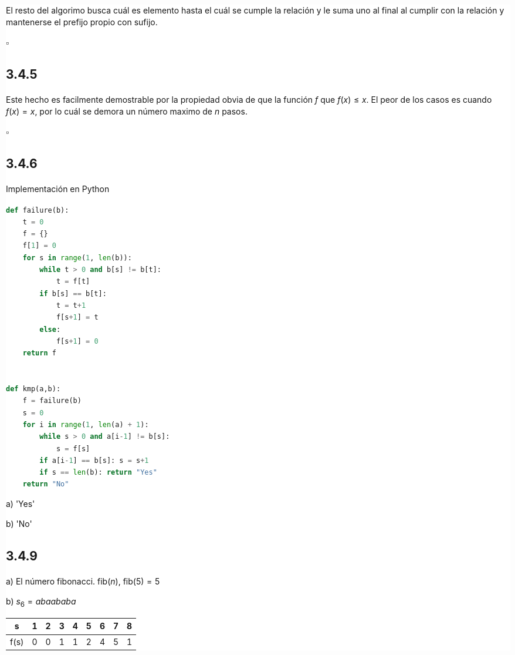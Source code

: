 El resto del algorimo busca cuál es elemento hasta el cuál se cumple la relación y le suma uno al final al cumplir con la relación y mantenerse el prefijo propio con sufijo.

$\square$

## 3.4.5

Este hecho es facilmente demostrable por la propiedad obvia de que la función $f$ que $f(x) \le x$. El peor de los casos es cuando $f(x) = x$, por lo cuál se demora un número maximo de $n$ pasos.

$\square$

## 3.4.6

Implementación en Python

```python
def failure(b):
    t = 0
    f = {}
    f[1] = 0
    for s in range(1, len(b)):
        while t > 0 and b[s] != b[t]:
            t = f[t]
        if b[s] == b[t]:
            t = t+1
            f[s+1] = t
        else:
            f[s+1] = 0
    return f


def kmp(a,b):
    f = failure(b)
    s = 0
    for i in range(1, len(a) + 1):
        while s > 0 and a[i-1] != b[s]:
            s = f[s]
        if a[i-1] == b[s]: s = s+1
        if s == len(b): return "Yes"
    return "No"
```

a) 'Yes'

b) 'No'

## 3.4.9

a) El número fibonacci. $\text{fib}(n)$, $\text{fib}(5) = 5$

b) $s_6 = abaababa$

| s    | 1   | 2   | 3   | 4   | 5   | 6   | 7   | 8   |
| ---- | --- | --- | --- | --- | --- | --- | --- | --- |
| f(s) | 0   | 0   | 1   | 1   | 2   | 4   | 5   | 1   |
